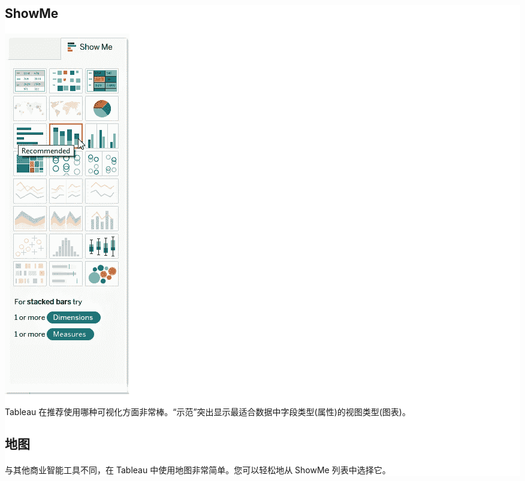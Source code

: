 ## ShowMe

![](img/d28f66b4a72f74440132d3d1f4c4b531.png)

Tableau 在推荐使用哪种可视化方面非常棒。“示范”突出显示最适合数据中字段类型(属性)的视图类型(图表)。

## 地图

与其他商业智能工具不同，在 Tableau 中使用地图非常简单。您可以轻松地从 ShowMe 列表中选择它。
